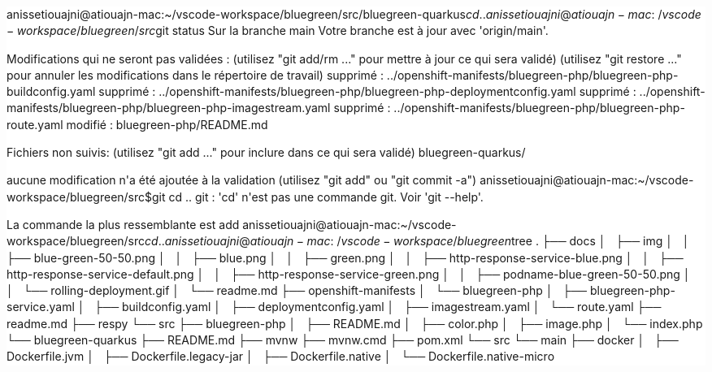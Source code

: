 anissetiouajni@atiouajn-mac:~/vscode-workspace/bluegreen/src/bluegreen-quarkus$cd ..
anissetiouajni@atiouajn-mac:~/vscode-workspace/bluegreen/src$git status
Sur la branche main
Votre branche est à jour avec 'origin/main'.

Modifications qui ne seront pas validées :
  (utilisez "git add/rm <fichier>..." pour mettre à jour ce qui sera validé)
  (utilisez "git restore <fichier>..." pour annuler les modifications dans le répertoire de travail)
	supprimé :        ../openshift-manifests/bluegreen-php/bluegreen-php-buildconfig.yaml
	supprimé :        ../openshift-manifests/bluegreen-php/bluegreen-php-deploymentconfig.yaml
	supprimé :        ../openshift-manifests/bluegreen-php/bluegreen-php-imagestream.yaml
	supprimé :        ../openshift-manifests/bluegreen-php/bluegreen-php-route.yaml
	modifié :         bluegreen-php/README.md

Fichiers non suivis:
  (utilisez "git add <fichier>..." pour inclure dans ce qui sera validé)
	bluegreen-quarkus/

aucune modification n'a été ajoutée à la validation (utilisez "git add" ou "git commit -a")
anissetiouajni@atiouajn-mac:~/vscode-workspace/bluegreen/src$git cd ..
git : 'cd' n'est pas une commande git. Voir 'git --help'.

La commande la plus ressemblante est
	add
anissetiouajni@atiouajn-mac:~/vscode-workspace/bluegreen/src$cd ..
anissetiouajni@atiouajn-mac:~/vscode-workspace/bluegreen$tree
.
├── docs
│   ├── img
│   │   ├── blue-green-50-50.png
│   │   ├── blue.png
│   │   ├── green.png
│   │   ├── http-response-service-blue.png
│   │   ├── http-response-service-default.png
│   │   ├── http-response-service-green.png
│   │   ├── podname-blue-green-50-50.png
│   │   └── rolling-deployment.gif
│   └── readme.md
├── openshift-manifests
│   └── bluegreen-php
│       ├── bluegreen-php-service.yaml
│       ├── buildconfig.yaml
│       ├── deploymentconfig.yaml
│       ├── imagestream.yaml
│       └── route.yaml
├── readme.md
├── respy
└── src
    ├── bluegreen-php
    │   ├── README.md
    │   ├── color.php
    │   ├── image.php
    │   └── index.php
    └── bluegreen-quarkus
        ├── README.md
        ├── mvnw
        ├── mvnw.cmd
        ├── pom.xml
        └── src
            └── main
                ├── docker
                │   ├── Dockerfile.jvm
                │   ├── Dockerfile.legacy-jar
                │   ├── Dockerfile.native
                │   └── Dockerfile.native-micro